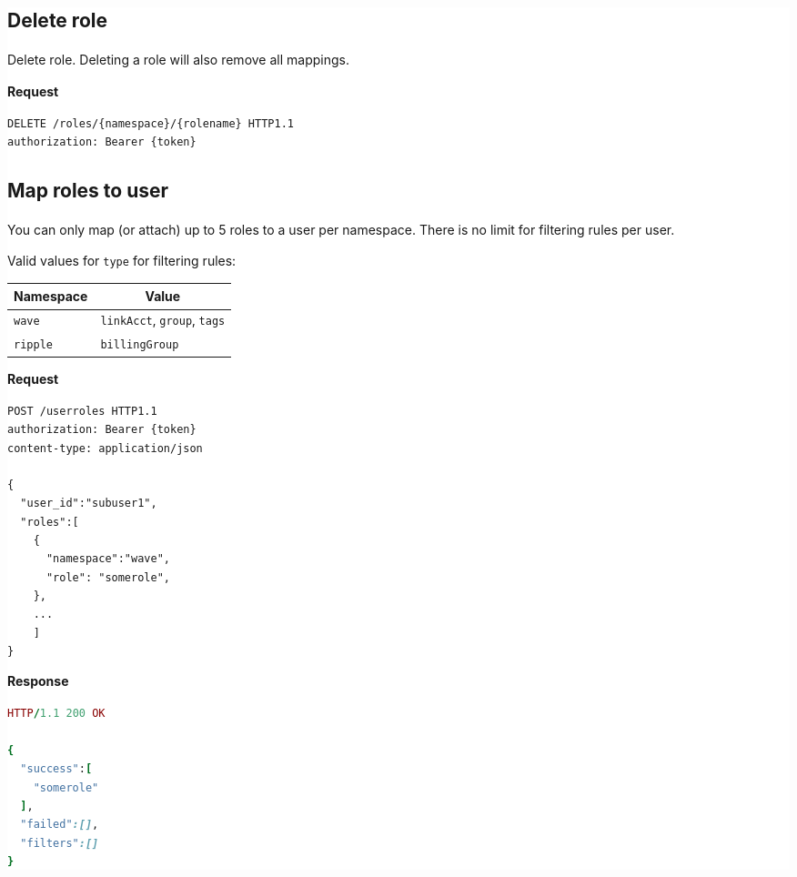 ## Delete role

Delete role. Deleting a role will also remove all mappings.

**Request**

```http
DELETE /roles/{namespace}/{rolename} HTTP1.1
authorization: Bearer {token}
```

## Map roles to user

You can only map (or attach) up to 5 roles to a user per namespace. There is no limit for filtering rules per user.

Valid values for `type` for filtering rules:

| Namespace | Value                       |
| --------- | --------------------------- |
| `wave`    | `linkAcct`, `group`, `tags` |
| `ripple`  | `billingGroup`              |

**Request**

```http
POST /userroles HTTP1.1
authorization: Bearer {token}
content-type: application/json

{
  "user_id":"subuser1",
  "roles":[
    {
      "namespace":"wave",
      "role": "somerole",
    },
    ...
    ]
}
```

**Response**

```ruby
HTTP/1.1 200 OK

{
  "success":[
    "somerole"
  ],
  "failed":[],
  "filters":[]
}
```
